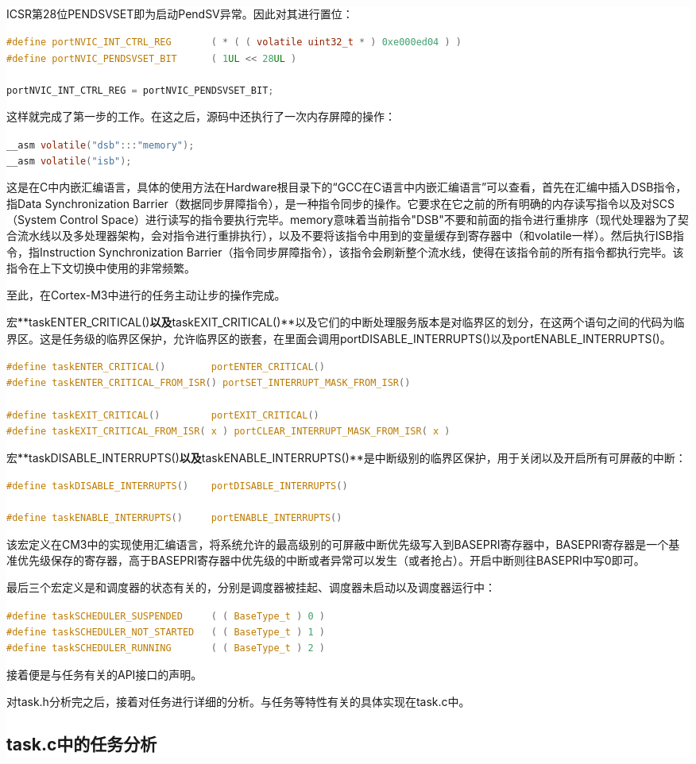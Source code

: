 ICSR第28位PENDSVSET即为启动PendSV异常。因此对其进行置位：

```C
#define portNVIC_INT_CTRL_REG		( * ( ( volatile uint32_t * ) 0xe000ed04 ) )
#define portNVIC_PENDSVSET_BIT		( 1UL << 28UL )

portNVIC_INT_CTRL_REG = portNVIC_PENDSVSET_BIT;
```

这样就完成了第一步的工作。在这之后，源码中还执行了一次内存屏障的操作：

```C
__asm volatile("dsb":::"memory");
__asm volatile("isb"); 
```

这是在C中内嵌汇编语言，具体的使用方法在Hardware根目录下的“GCC在C语言中内嵌汇编语言”可以查看，首先在汇编中插入DSB指令，指Data Synchronization Barrier（数据同步屏障指令），是一种指令同步的操作。它要求在它之前的所有明确的内存读写指令以及对SCS（System Control Space）进行读写的指令要执行完毕。memory意味着当前指令"DSB"不要和前面的指令进行重排序（现代处理器为了契合流水线以及多处理器架构，会对指令进行重排执行），以及不要将该指令中用到的变量缓存到寄存器中（和volatile一样）。然后执行ISB指令，指Instruction Synchronization Barrier（指令同步屏障指令），该指令会刷新整个流水线，使得在该指令前的所有指令都执行完毕。该指令在上下文切换中使用的非常频繁。

至此，在Cortex-M3中进行的任务主动让步的操作完成。

宏**taskENTER_CRITICAL()**以及**taskEXIT_CRITICAL()**以及它们的中断处理服务版本是对临界区的划分，在这两个语句之间的代码为临界区。这是任务级的临界区保护，允许临界区的嵌套，在里面会调用portDISABLE_INTERRUPTS()以及portENABLE_INTERRUPTS()。

```C
#define taskENTER_CRITICAL()		portENTER_CRITICAL()
#define taskENTER_CRITICAL_FROM_ISR() portSET_INTERRUPT_MASK_FROM_ISR()

#define taskEXIT_CRITICAL()			portEXIT_CRITICAL()
#define taskEXIT_CRITICAL_FROM_ISR( x ) portCLEAR_INTERRUPT_MASK_FROM_ISR( x )
```

宏**taskDISABLE_INTERRUPTS()**以及**taskENABLE_INTERRUPTS()**是中断级别的临界区保护，用于关闭以及开启所有可屏蔽的中断：

```C
#define taskDISABLE_INTERRUPTS()	portDISABLE_INTERRUPTS()

#define taskENABLE_INTERRUPTS()		portENABLE_INTERRUPTS()
```

该宏定义在CM3中的实现使用汇编语言，将系统允许的最高级别的可屏蔽中断优先级写入到BASEPRI寄存器中，BASEPRI寄存器是一个基准优先级保存的寄存器，高于BASEPRI寄存器中优先级的中断或者异常可以发生（或者抢占）。开启中断则往BASEPRI中写0即可。

最后三个宏定义是和调度器的状态有关的，分别是调度器被挂起、调度器未启动以及调度器运行中：

```C
#define taskSCHEDULER_SUSPENDED		( ( BaseType_t ) 0 )
#define taskSCHEDULER_NOT_STARTED	( ( BaseType_t ) 1 )
#define taskSCHEDULER_RUNNING		( ( BaseType_t ) 2 )
```

接着便是与任务有关的API接口的声明。

对task.h分析完之后，接着对任务进行详细的分析。与任务等特性有关的具体实现在task.c中。

## task.c中的任务分析
